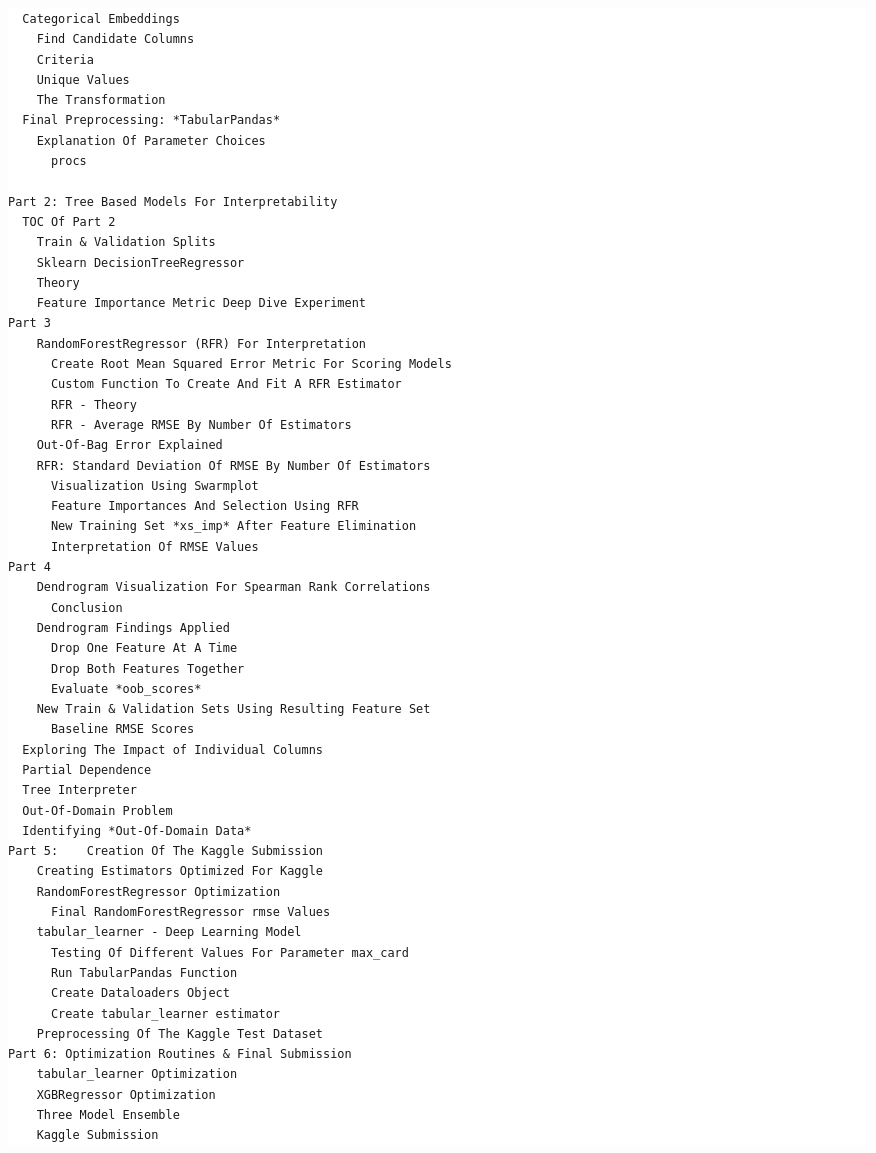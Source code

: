 ```md
  Categorical Embeddings
    Find Candidate Columns
    Criteria
    Unique Values
    The Transformation
  Final Preprocessing: *TabularPandas*
    Explanation Of Parameter Choices
      procs

Part 2: Tree Based Models For Interpretability
  TOC Of Part 2
    Train & Validation Splits
    Sklearn DecisionTreeRegressor
    Theory
    Feature Importance Metric Deep Dive Experiment
Part 3
    RandomForestRegressor (RFR) For Interpretation
      Create Root Mean Squared Error Metric For Scoring Models
      Custom Function To Create And Fit A RFR Estimator
      RFR - Theory
      RFR - Average RMSE By Number Of Estimators
    Out-Of-Bag Error Explained
    RFR: Standard Deviation Of RMSE By Number Of Estimators
      Visualization Using Swarmplot
      Feature Importances And Selection Using RFR
      New Training Set *xs_imp* After Feature Elimination
      Interpretation Of RMSE Values
Part 4
    Dendrogram Visualization For Spearman Rank Correlations
      Conclusion
    Dendrogram Findings Applied
      Drop One Feature At A Time
      Drop Both Features Together
      Evaluate *oob_scores*
    New Train & Validation Sets Using Resulting Feature Set
      Baseline RMSE Scores
  Exploring The Impact of Individual Columns
  Partial Dependence
  Tree Interpreter
  Out-Of-Domain Problem
  Identifying *Out-Of-Domain Data*
Part 5:    Creation Of The Kaggle Submission
    Creating Estimators Optimized For Kaggle
    RandomForestRegressor Optimization
      Final RandomForestRegressor rmse Values
    tabular_learner - Deep Learning Model
      Testing Of Different Values For Parameter max_card
      Run TabularPandas Function
      Create Dataloaders Object
      Create tabular_learner estimator
    Preprocessing Of The Kaggle Test Dataset
Part 6: Optimization Routines & Final Submission
    tabular_learner Optimization
    XGBRegressor Optimization
    Three Model Ensemble
    Kaggle Submission
```
